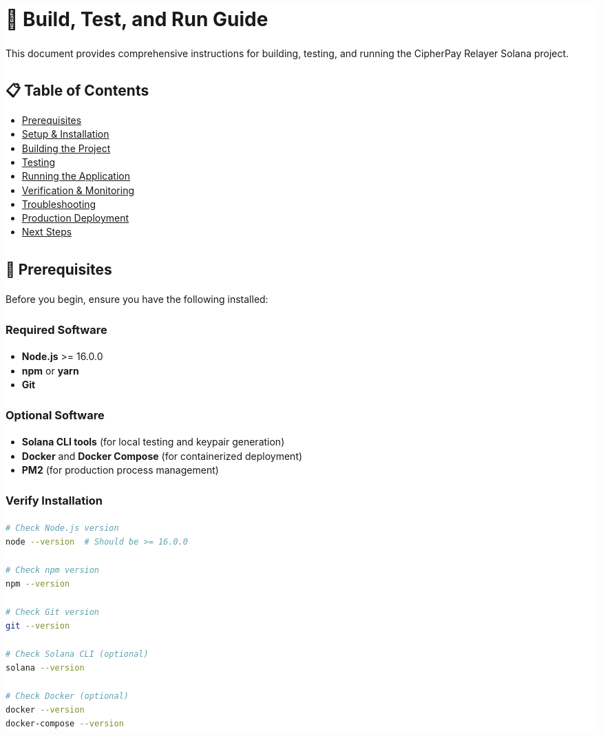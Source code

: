# 🚀 Build, Test, and Run Guide

This document provides comprehensive instructions for building, testing, and running the CipherPay Relayer Solana project.

## 📋 Table of Contents

- [Prerequisites](#-prerequisites)
- [Setup & Installation](#-setup--installation)
- [Building the Project](#-building-the-project)
- [Testing](#-testing)
- [Running the Application](#-running-the-application)
- [Verification & Monitoring](#-verification--monitoring)
- [Troubleshooting](#-troubleshooting)
- [Production Deployment](#-production-deployment)
- [Next Steps](#-next-steps)

## 🔧 Prerequisites

Before you begin, ensure you have the following installed:

### Required Software

- **Node.js** >= 16.0.0
- **npm** or **yarn**
- **Git**

### Optional Software

- **Solana CLI tools** (for local testing and keypair generation)
- **Docker** and **Docker Compose** (for containerized deployment)
- **PM2** (for production process management)

### Verify Installation

```bash
# Check Node.js version
node --version  # Should be >= 16.0.0

# Check npm version
npm --version

# Check Git version
git --version

# Check Solana CLI (optional)
solana --version

# Check Docker (optional)
docker --version
docker-compose --version
```
